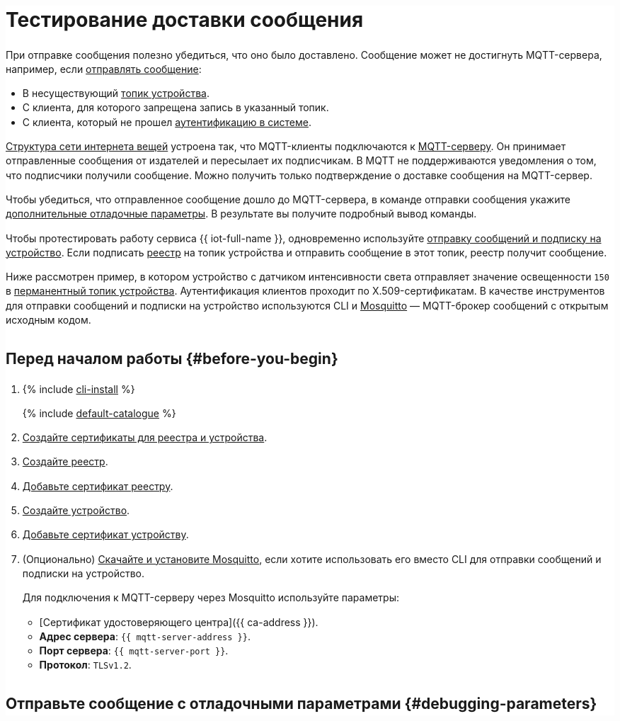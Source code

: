 # Тестирование доставки сообщения

При отправке сообщения полезно убедиться, что оно было доставлено. Сообщение может не достигнуть MQTT-сервера, например, если [отправлять сообщение](../../iot-core/operations/publish.md):

* В несуществующий [топик устройства](../../iot-core/concepts/topic/devices-topic.md).
* С клиента, для которого запрещена запись в указанный топик.
* С клиента, который не прошел [аутентификацию в системе](../../iot-core/concepts/authorization.md).

[Структура сети интернета вещей](../../glossary/mqtt-server.md#iot-net) устроена так, что MQTT-клиенты подключаются к [MQTT-серверу](../../glossary/mqtt-server.md). Он принимает отправленные сообщения от издателей и пересылает их подписчикам. В MQTT не поддерживаются уведомления о том, что подписчики получили сообщение. Можно получить только подтверждение о доставке сообщения на MQTT-сервер.

Чтобы убедиться, что отправленное сообщение дошло до MQTT-сервера, в команде отправки сообщения укажите [дополнительные отладочные параметры](#debugging-parameters). В результате вы получите подробный вывод команды.

Чтобы протестировать работу сервиса {{ iot-full-name }}, одновременно используйте [отправку сообщений и подписку на устройство](#several-clients). Если подписать [реестр](../../iot-core/concepts/index.md#registry) на топик устройства и отправить сообщение в этот топик, реестр получит сообщение.

Ниже рассмотрен пример, в котором устройство с датчиком интенсивности света отправляет значение освещенности `150` в [перманентный топик устройства](../../iot-core/concepts/topic/devices-topic.md). Аутентификация клиентов проходит по X.509-сертификатам. В качестве инструментов для отправки сообщений и подписки на устройство используются CLI и [Mosquitto](https://mosquitto.org) — MQTT-брокер сообщений с открытым исходным кодом.

## Перед началом работы {#before-you-begin}

1. {% include [cli-install](../../_includes/cli-install.md) %}

   {% include [default-catalogue](../../_includes/default-catalogue.md) %}

1. [Создайте сертификаты для реестра и устройства](../../iot-core/operations/certificates/create-certificates.md).
1. [Создайте реестр](../../iot-core/operations/registry/registry-create.md).
1. [Добавьте сертификат реестру](../../iot-core/operations/certificates/registry-certificates.md#add-cert).
1. [Создайте устройство](../../iot-core/operations/device/device-create.md).
1. [Добавьте сертификат устройству](../../iot-core/operations/certificates/device-certificates.md#add-cert).
1. (Опционально) [Скачайте и установите Mosquitto](https://mosquitto.org/download/), если хотите использовать его вместо CLI для отправки сообщений и подписки на устройство.

   Для подключения к MQTT-серверу через Mosquitto используйте параметры:

   * [Сертификат удостоверяющего центра]({{ ca-address }}).
   * **Адрес сервера**: `{{ mqtt-server-address }}`.
   * **Порт сервера**: `{{ mqtt-server-port }}`.
   * **Протокол**: `TLSv1.2`.

## Отправьте сообщение с отладочными параметрами {#debugging-parameters}
